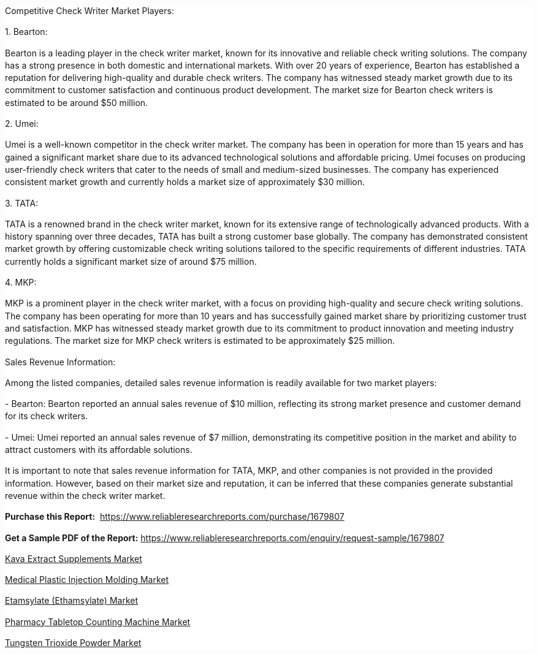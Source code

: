 <p><p>Competitive Check Writer Market Players:</p><p>1. Bearton:</p><p>Bearton is a leading player in the check writer market, known for its innovative and reliable check writing solutions. The company has a strong presence in both domestic and international markets. With over 20 years of experience, Bearton has established a reputation for delivering high-quality and durable check writers. The company has witnessed steady market growth due to its commitment to customer satisfaction and continuous product development. The market size for Bearton check writers is estimated to be around $50 million.</p><p>2. Umei:</p><p>Umei is a well-known competitor in the check writer market. The company has been in operation for more than 15 years and has gained a significant market share due to its advanced technological solutions and affordable pricing. Umei focuses on producing user-friendly check writers that cater to the needs of small and medium-sized businesses. The company has experienced consistent market growth and currently holds a market size of approximately $30 million.</p><p>3. TATA:</p><p>TATA is a renowned brand in the check writer market, known for its extensive range of technologically advanced products. With a history spanning over three decades, TATA has built a strong customer base globally. The company has demonstrated consistent market growth by offering customizable check writing solutions tailored to the specific requirements of different industries. TATA currently holds a significant market size of around $75 million.</p><p>4. MKP:</p><p>MKP is a prominent player in the check writer market, with a focus on providing high-quality and secure check writing solutions. The company has been operating for more than 10 years and has successfully gained market share by prioritizing customer trust and satisfaction. MKP has witnessed steady market growth due to its commitment to product innovation and meeting industry regulations. The market size for MKP check writers is estimated to be approximately $25 million.</p><p>Sales Revenue Information:</p><p>Among the listed companies, detailed sales revenue information is readily available for two market players:</p><p>- Bearton: Bearton reported an annual sales revenue of $10 million, reflecting its strong market presence and customer demand for its check writers.</p><p>- Umei: Umei reported an annual sales revenue of $7 million, demonstrating its competitive position in the market and ability to attract customers with its affordable solutions.</p><p>It is important to note that sales revenue information for TATA, MKP, and other companies is not provided in the provided information. However, based on their market size and reputation, it can be inferred that these companies generate substantial revenue within the check writer market.</p></p>
<p><strong>Purchase this Report:</strong>&nbsp;&nbsp;<a href="https://www.reliableresearchreports.com/purchase/1679807">https://www.reliableresearchreports.com/purchase/1679807</a></p>
<p></p>
<p><strong>Get a Sample PDF of the Report:</strong>&nbsp;<a href="https://www.reliableresearchreports.com/enquiry/request-sample/1679807">https://www.reliableresearchreports.com/enquiry/request-sample/1679807</a></p>
<p><p><a href="https://medium.com/@russpollich/kava-extract-supplements-market-trends-and-market-analysis-forecasted-for-period-2023-2030-1621b51da40d">Kava Extract Supplements Market</a></p><p><a href="https://github.com/PeterParrish5/Market-Research-Report-List-1/blob/main/medical-plastic-injection-molding-market.md">Medical Plastic Injection Molding Market</a></p><p><a href="https://medium.com/@siennaferry2023/etamsylate-ethamsylate-market-trends-forecast-and-competitive-analysis-to-2030-0c1fd19f7a43">Etamsylate (Ethamsylate) Market</a></p><p><a href="https://github.com/CliffMedina6/Market-Research-Report-List-1/blob/main/pharmacy-tabletop-counting-machine-market.md">Pharmacy Tabletop Counting Machine Market</a></p><p><a href="https://issuu.com/reportprime-2/docs/tungsten-trioxide-powder-market-size-2030.pptx?fr=xKAE9_zU1NQ">Tungsten Trioxide Powder Market</a></p></p>